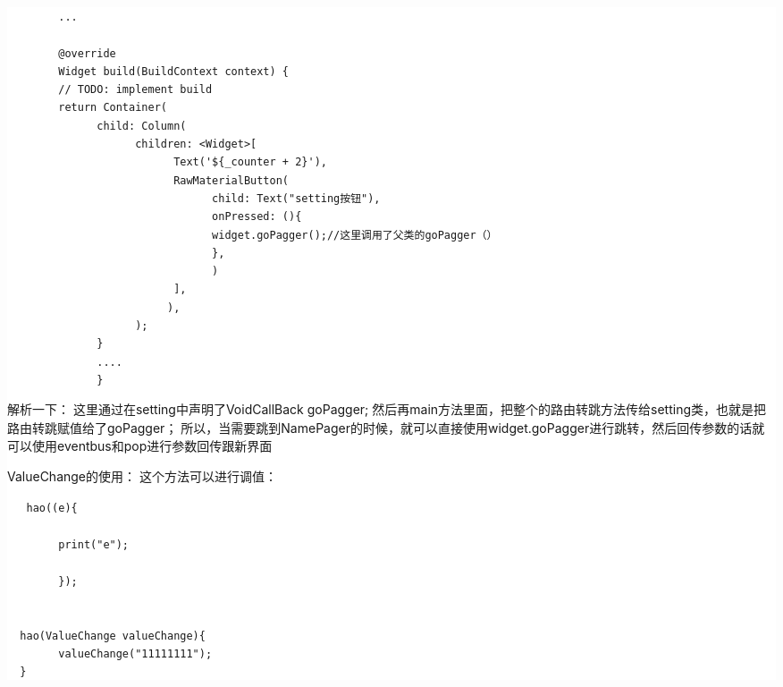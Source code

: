             ...
            
            @override
            Widget build(BuildContext context) {
            // TODO: implement build
            return Container(
                  child: Column(
                        children: <Widget>[
                              Text('${_counter + 2}'),
                              RawMaterialButton(
                                    child: Text("setting按钮"),
                                    onPressed: (){
                                    widget.goPagger();//这里调用了父类的goPagger（）
                                    },
                                    )
                              ],
                             ),
                        );
                  }
                  ....
                  }
                  
解析一下：
      这里通过在setting中声明了VoidCallBack goPagger;
      然后再main方法里面，把整个的路由转跳方法传给setting类，也就是把路由转跳赋值给了goPagger；
      所以，当需要跳到NamePager的时候，就可以直接使用widget.goPagger进行跳转，然后回传参数的话就可以使用eventbus和pop进行参数回传跟新界面
      
ValueChange的使用：
这个方法可以进行调值：
      
       hao((e){ 

            print("e");

            });


      hao(ValueChange valueChange){
            valueChange("11111111");
      }
